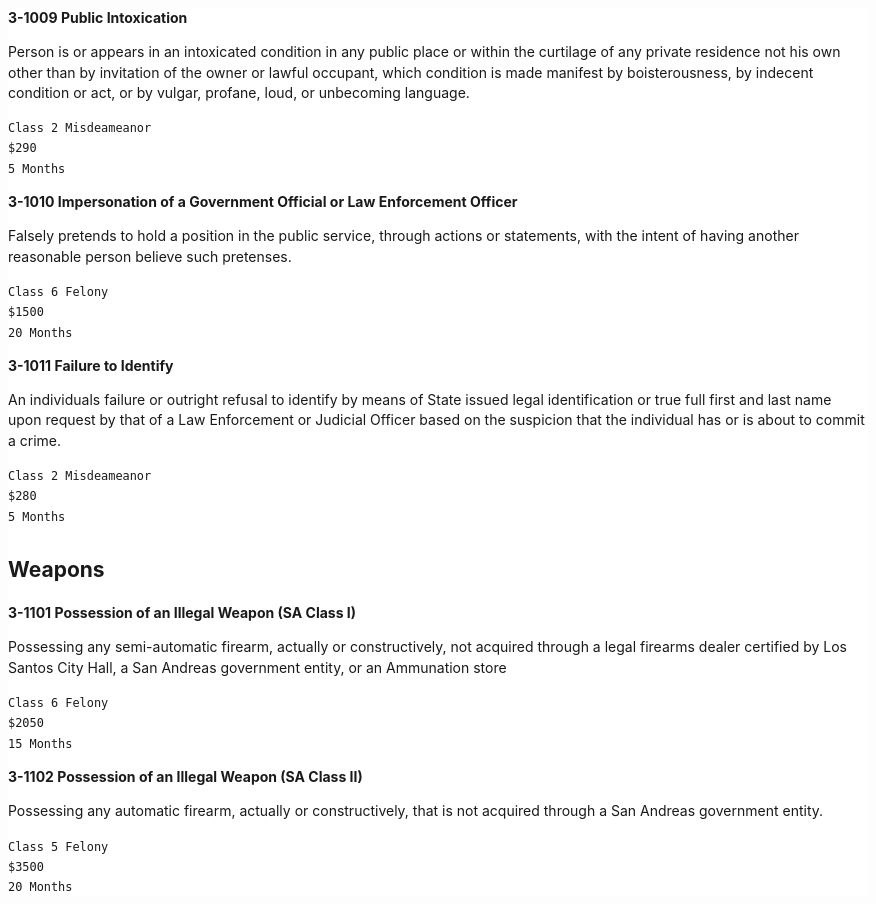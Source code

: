 **3-1009	Public Intoxication**

Person is or appears in an intoxicated condition in any public place or within the curtilage of any private residence not his own other than by invitation of the owner or lawful occupant, which condition is made manifest by boisterousness, by indecent condition or act, or by vulgar, profane, loud, or unbecoming language.		
```
Class 2 Misdeameanor
$290	
5 Months
```																					

**3-1010	Impersonation of a Government Official or Law Enforcement Officer**

Falsely pretends to hold a position in the public service, through actions or statements, with the intent of having another reasonable person believe such pretenses. 	
```	
Class 6 Felony	
$1500	
20 Months
```

**3-1011	Failure to Identify** 

An individuals failure or outright refusal to identify by means of State issued legal identification or true full first and last name upon request by that of a Law Enforcement or Judicial Officer based on the suspicion that the individual has or is about to commit a crime.		
```
Class 2 Misdeameanor	
$280	
5 Months
```																					



## Weapons																												

**3-1101	Possession of an Illegal Weapon (SA Class I)**

Possessing any semi-automatic firearm, actually or constructively, not acquired through a legal firearms dealer certified by Los Santos City Hall, a San Andreas government entity, or an Ammunation store	
```
Class 6 Felony
$2050	
15 Months
```																					

**3-1102	Possession of an Illegal Weapon (SA Class II)**

Possessing any automatic firearm, actually or constructively, that is not acquired through a San Andreas government entity.
```
Class 5 Felony	
$3500
20 Months
```
